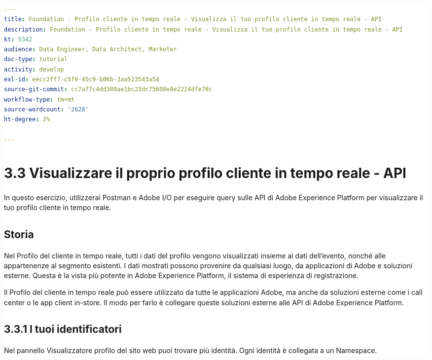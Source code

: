 ```yaml
---
title: Foundation - Profilo cliente in tempo reale - Visualizza il tuo profilo cliente in tempo reale - API
description: Foundation - Profilo cliente in tempo reale - Visualizza il tuo profilo cliente in tempo reale - API
kt: 5342
audience: Data Engineer, Data Architect, Marketer
doc-type: tutorial
activity: develop
exl-id: eecc2ff7-c5f9-45c9-b06b-3aa523543a54
source-git-commit: cc7a77c4dd380ae1bc23dc75608e8e2224dfe78c
workflow-type: tm+mt
source-wordcount: '2628'
ht-degree: 2%

---
```


# 3.3 Visualizzare il proprio profilo cliente in tempo reale - API

In questo esercizio, utilizzerai Postman e Adobe I/O per eseguire query sulle API di Adobe Experience Platform per visualizzare il tuo profilo cliente in tempo reale.

## Storia

Nel Profilo del cliente in tempo reale, tutti i dati del profilo vengono visualizzati insieme ai dati dell’evento, nonché alle appartenenze al segmento esistenti. I dati mostrati possono provenire da qualsiasi luogo, da applicazioni di Adobe e soluzioni esterne. Questa è la vista più potente in Adobe Experience Platform, il sistema di esperienza di registrazione.

Il Profilo del cliente in tempo reale può essere utilizzato da tutte le applicazioni Adobe, ma anche da soluzioni esterne come i call center o le app client in-store. Il modo per farlo è collegare queste soluzioni esterne alle API di Adobe Experience Platform.

## 3.3.1 I tuoi identificatori

Nel pannello Visualizzatore profilo del sito web puoi trovare più identità. Ogni identità è collegata a un Namespace.
